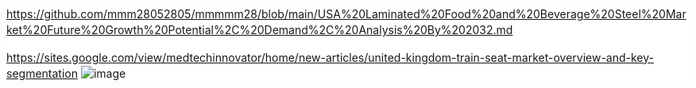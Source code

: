 <a href=https://github.com/mmm28052805/mmmmm28/blob/main/USA%20Laminated%20Food%20and%20Beverage%20Steel%20Market%20Future%20Growth%20Potential%2C%20Demand%2C%20Analysis%20By%202032.md>https://github.com/mmm28052805/mmmmm28/blob/main/USA%20Laminated%20Food%20and%20Beverage%20Steel%20Market%20Future%20Growth%20Potential%2C%20Demand%2C%20Analysis%20By%202032.md</a>

<a href=https://sites.google.com/view/medtechinnovator/home/new-articles/united-kingdom-train-seat-market-overview-and-key-segmentation>https://sites.google.com/view/medtechinnovator/home/new-articles/united-kingdom-train-seat-market-overview-and-key-segmentation</a>
![image](https://github.com/user-attachments/assets/520c48c1-7dae-4e3d-8747-c96458b673e0)
